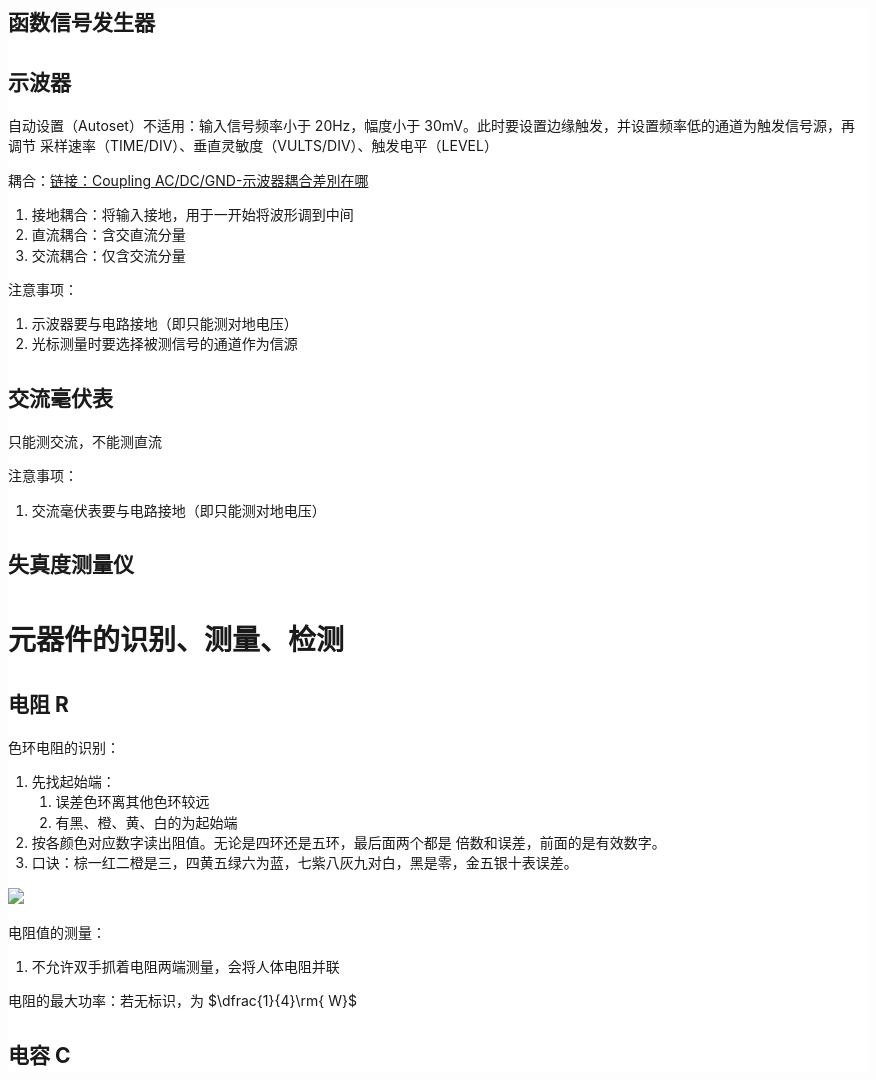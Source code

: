 ## 函数信号发生器

## 示波器

自动设置（Autoset）不适用：输入信号频率小于 20Hz，幅度小于 30mV。此时要设置边缘触发，并设置频率低的通道为触发信号源，再调节 采样速率（TIME/DIV）、垂直灵敏度（VULTS/DIV）、触发电平（LEVEL）

耦合：[链接：Coupling AC/DC/GND-示波器耦合差別在哪](https://www.strongpilab.com/scope-coupling-ac-dc-gnd-difference/)

1. 接地耦合：将输入接地，用于一开始将波形调到中间
2. 直流耦合：含交直流分量
3. 交流耦合：仅含交流分量

注意事项：

1. 示波器要与电路接地（即只能测对地电压）
2. 光标测量时要选择被测信号的通道作为信源

## 交流毫伏表

只能测交流，不能测直流

注意事项：

1. 交流毫伏表要与电路接地（即只能测对地电压）

## 失真度测量仪



# 元器件的识别、测量、检测

## 电阻 R

色环电阻的识别：

1. 先找起始端：
    1. 误差色环离其他色环较远
    2. 有黑、橙、黄、白的为起始端
2. 按各颜色对应数字读出阻值。无论是四环还是五环，最后面两个都是 倍数和误差，前面的是有效数字。
3. 口诀：棕一红二橙是三，四黄五绿六为蓝，七紫八灰九对白，黑是零，金五银十表误差。

![](http://www.cntronics.com/editorfiles/20121204135403_5705.jpg)

电阻值的测量：

1. 不允许双手抓着电阻两端测量，会将人体电阻并联

电阻的最大功率：若无标识，为 $\dfrac{1}{4}\rm{ W}$ 

## 电容 C
